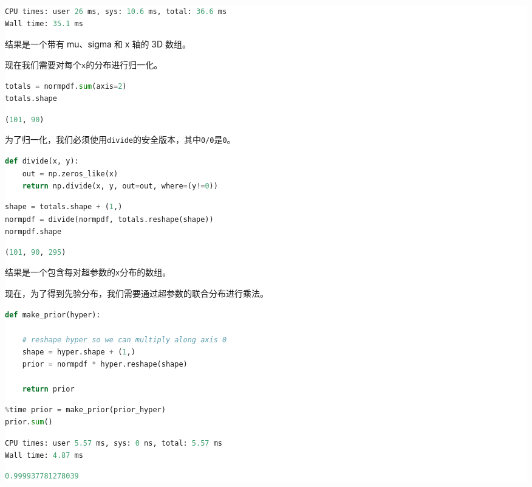 ```py
CPU times: user 26 ms, sys: 10.6 ms, total: 36.6 ms
Wall time: 35.1 ms 
```

结果是一个带有 mu、sigma 和 x 轴的 3D 数组。

现在我们需要对每个`x`的分布进行归一化。

```py
totals = normpdf.sum(axis=2)
totals.shape 
```

```py
(101, 90) 
```

为了归一化，我们必须使用`divide`的安全版本，其中`0/0`是`0`。

```py
def divide(x, y):
    out = np.zeros_like(x)
    return np.divide(x, y, out=out, where=(y!=0)) 
```

```py
shape = totals.shape + (1,)
normpdf = divide(normpdf, totals.reshape(shape))
normpdf.shape 
```

```py
(101, 90, 295) 
```

结果是一个包含每对超参数的`x`分布的数组。

现在，为了得到先验分布，我们需要通过超参数的联合分布进行乘法。

```py
def make_prior(hyper):

    # reshape hyper so we can multiply along axis 0
    shape = hyper.shape + (1,)
    prior = normpdf * hyper.reshape(shape)

    return prior 
```

```py
%time prior = make_prior(prior_hyper)
prior.sum() 
```

```py
CPU times: user 5.57 ms, sys: 0 ns, total: 5.57 ms
Wall time: 4.87 ms 
```

```py
0.999937781278039 
```
